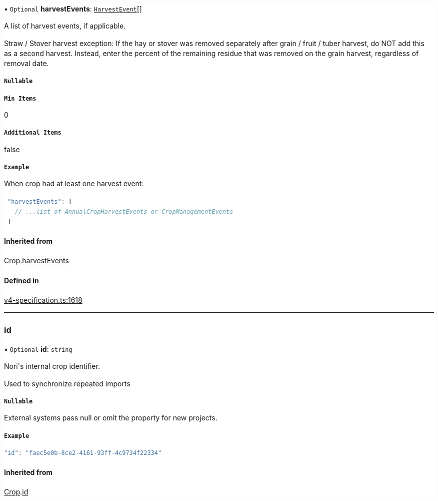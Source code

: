 • `Optional` **harvestEvents**: [`HarvestEvent`](v4_specification.HarvestEvent.md)[]

A list of harvest events, if applicable.

Straw / Stover harvest exception: If the hay or stover was removed
separately after grain / fruit / tuber harvest, do NOT add this as
a second harvest. Instead, enter the percent of the remaining residue
that was removed on the grain harvest, regardless of removal date.

**`Nullable`**

**`Min Items`**

0

**`Additional Items`**

false

**`Example`**

<caption>When crop had at least one harvest event:</caption>

```js
 "harvestEvents": [
   // ...list of AnnualCropHarvestEvents or CropManagementEvents
 ]
```

#### Inherited from

[Crop](v4_specification.Crop.md).[harvestEvents](v4_specification.Crop.md#harvestevents)

#### Defined in

[v4-specification.ts:1618](https://github.com/nori-dot-eco/nori-dot-com/blob/ba4a1c9/packages/project/src/v4-specification.ts#L1618)

___

### id

• `Optional` **id**: `string`

Nori's internal crop identifier.

Used to synchronize repeated imports

**`Nullable`**

External systems pass null or omit the property for new projects.

**`Example`**

```js
"id": "faec5e0b-8ce2-4161-93ff-4c9734f22334"
```

#### Inherited from

[Crop](v4_specification.Crop.md).[id](v4_specification.Crop.md#id)
